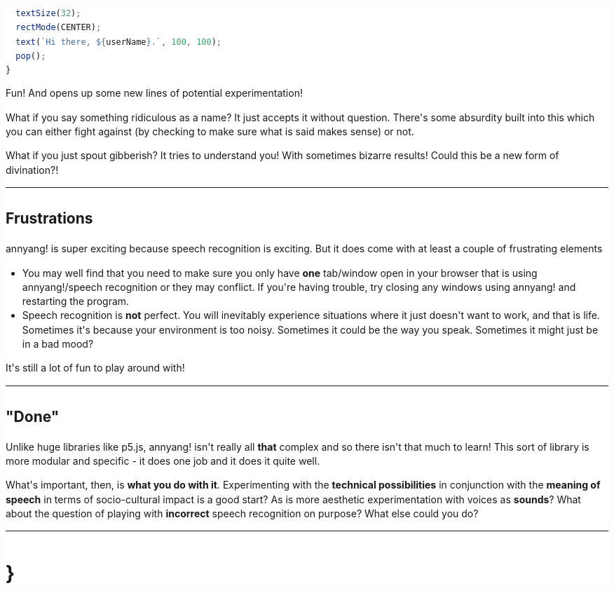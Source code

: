 ```javascript
  textSize(32);
  rectMode(CENTER);
  text(`Hi there, ${userName}.`, 100, 100);
  pop();
}
```

Fun! And opens up some new lines of potential experimentation!

What if you say something ridiculous as a name? It just accepts it without question. There's some absurdity built into this which you can either fight against (by checking to make sure what is said makes sense) or not.

What if you just spout gibberish? It tries to understand you! With sometimes bizarre results! Could this be a new form of divination?!

---

## Frustrations

annyang! is super exciting because speech recognition is exciting. But it does come with at least a couple of frustrating elements

* You may well find that you need to make sure you only have **one** tab/window open in your browser that is using annyang!/speech recognition or they may conflict. If you're having trouble, try closing any windows using annyang! and restarting the program.
* Speech recognition is **not** perfect. You will inevitably experience situations where it just doesn't want to work, and that is life. Sometimes it's because your environment is too noisy. Sometimes it could be the way you speak. Sometimes it might just be in a bad mood?

It's still a lot of fun to play around with!

---

## "Done"

Unlike huge libraries like p5.js, annyang! isn't really all **that** complex and so there isn't that much to learn! This sort of library is more modular and specific - it does one job and it does it quite well.

What's important, then, is **what you do with it**. Experimenting with the **technical possibilities** in conjunction with the **meaning of speech** in terms of socio-cultural impact is a good start? As is more aesthetic experimentation with voices as **sounds**? What about the question of playing with **incorrect** speech recognition on purpose? What else could you do?

---

# }
